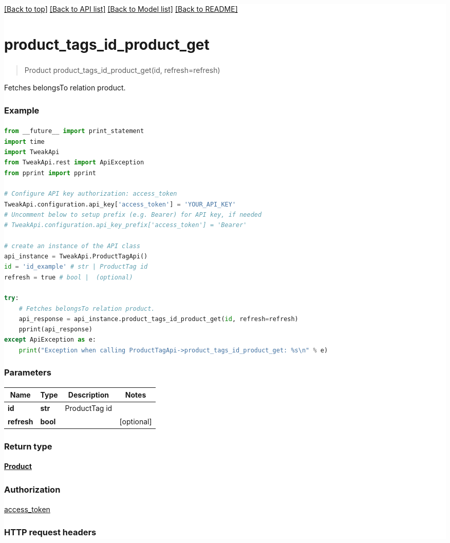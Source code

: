 [[Back to top]](#) [[Back to API list]](../README.md#documentation-for-api-endpoints) [[Back to Model list]](../README.md#documentation-for-models) [[Back to README]](../README.md)

# **product_tags_id_product_get**
> Product product_tags_id_product_get(id, refresh=refresh)

Fetches belongsTo relation product.

### Example 
```python
from __future__ import print_statement
import time
import TweakApi
from TweakApi.rest import ApiException
from pprint import pprint

# Configure API key authorization: access_token
TweakApi.configuration.api_key['access_token'] = 'YOUR_API_KEY'
# Uncomment below to setup prefix (e.g. Bearer) for API key, if needed
# TweakApi.configuration.api_key_prefix['access_token'] = 'Bearer'

# create an instance of the API class
api_instance = TweakApi.ProductTagApi()
id = 'id_example' # str | ProductTag id
refresh = true # bool |  (optional)

try: 
    # Fetches belongsTo relation product.
    api_response = api_instance.product_tags_id_product_get(id, refresh=refresh)
    pprint(api_response)
except ApiException as e:
    print("Exception when calling ProductTagApi->product_tags_id_product_get: %s\n" % e)
```

### Parameters

Name | Type | Description  | Notes
------------- | ------------- | ------------- | -------------
 **id** | **str**| ProductTag id | 
 **refresh** | **bool**|  | [optional] 

### Return type

[**Product**](Product.md)

### Authorization

[access_token](../README.md#access_token)

### HTTP request headers
